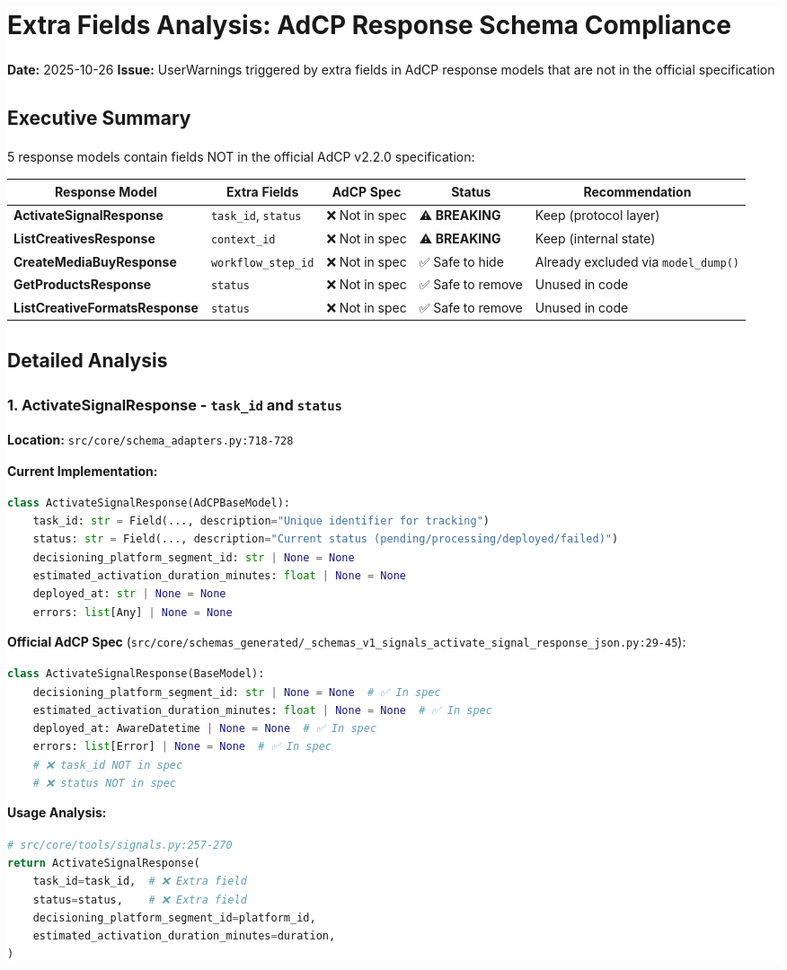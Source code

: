 # Extra Fields Analysis: AdCP Response Schema Compliance

**Date:** 2025-10-26
**Issue:** UserWarnings triggered by extra fields in AdCP response models that are not in the official specification

## Executive Summary

5 response models contain fields NOT in the official AdCP v2.2.0 specification:

| Response Model | Extra Fields | AdCP Spec | Status | Recommendation |
|---|---|---|---|---|
| **ActivateSignalResponse** | `task_id`, `status` | ❌ Not in spec | ⚠️ **BREAKING** | Keep (protocol layer) |
| **ListCreativesResponse** | `context_id` | ❌ Not in spec | ⚠️ **BREAKING** | Keep (internal state) |
| **CreateMediaBuyResponse** | `workflow_step_id` | ❌ Not in spec | ✅ Safe to hide | Already excluded via `model_dump()` |
| **GetProductsResponse** | `status` | ❌ Not in spec | ✅ Safe to remove | Unused in code |
| **ListCreativeFormatsResponse** | `status` | ❌ Not in spec | ✅ Safe to remove | Unused in code |

## Detailed Analysis

### 1. ActivateSignalResponse - `task_id` and `status`

**Location:** `src/core/schema_adapters.py:718-728`

**Current Implementation:**
```python
class ActivateSignalResponse(AdCPBaseModel):
    task_id: str = Field(..., description="Unique identifier for tracking")
    status: str = Field(..., description="Current status (pending/processing/deployed/failed)")
    decisioning_platform_segment_id: str | None = None
    estimated_activation_duration_minutes: float | None = None
    deployed_at: str | None = None
    errors: list[Any] | None = None
```

**Official AdCP Spec** (`src/core/schemas_generated/_schemas_v1_signals_activate_signal_response_json.py:29-45`):
```python
class ActivateSignalResponse(BaseModel):
    decisioning_platform_segment_id: str | None = None  # ✅ In spec
    estimated_activation_duration_minutes: float | None = None  # ✅ In spec
    deployed_at: AwareDatetime | None = None  # ✅ In spec
    errors: list[Error] | None = None  # ✅ In spec
    # ❌ task_id NOT in spec
    # ❌ status NOT in spec
```

**Usage Analysis:**
```python
# src/core/tools/signals.py:257-270
return ActivateSignalResponse(
    task_id=task_id,  # ❌ Extra field
    status=status,    # ❌ Extra field
    decisioning_platform_segment_id=platform_id,
    estimated_activation_duration_minutes=duration,
)
```
